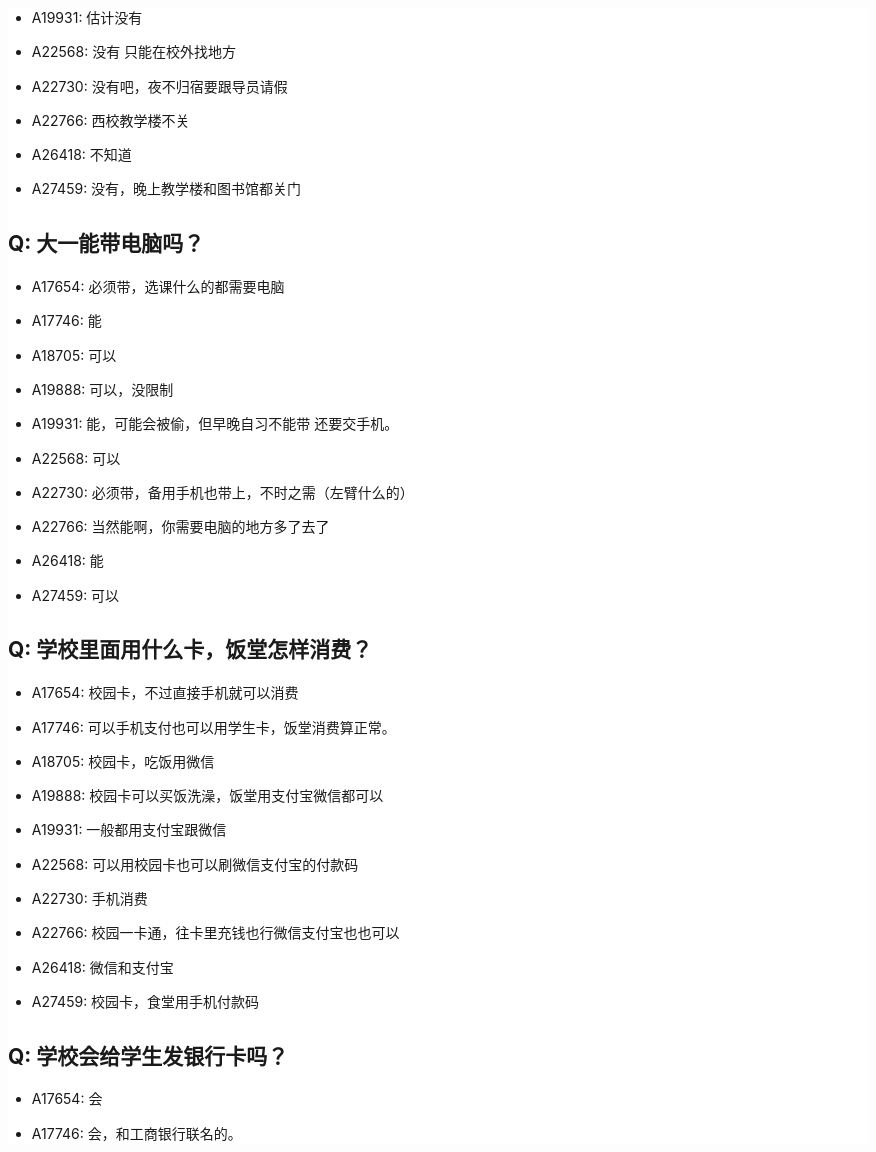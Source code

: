 - A19931: 估计没有

- A22568: 没有 只能在校外找地方

- A22730: 没有吧，夜不归宿要跟导员请假

- A22766: 西校教学楼不关

- A26418: 不知道

- A27459: 没有，晚上教学楼和图书馆都关门

## Q: 大一能带电脑吗？

- A17654: 必须带，选课什么的都需要电脑

- A17746: 能

- A18705: 可以

- A19888: 可以，没限制

- A19931: 能，可能会被偷，但早晚自习不能带 还要交手机。

- A22568: 可以

- A22730: 必须带，备用手机也带上，不时之需（左臂什么的）

- A22766: 当然能啊，你需要电脑的地方多了去了

- A26418: 能

- A27459: 可以

## Q: 学校里面用什么卡，饭堂怎样消费？

- A17654: 校园卡，不过直接手机就可以消费

- A17746: 可以手机支付也可以用学生卡，饭堂消费算正常。

- A18705: 校园卡，吃饭用微信

- A19888: 校园卡可以买饭洗澡，饭堂用支付宝微信都可以

- A19931: 一般都用支付宝跟微信

- A22568: 可以用校园卡也可以刷微信支付宝的付款码

- A22730: 手机消费

- A22766: 校园一卡通，往卡里充钱也行微信支付宝也也可以

- A26418: 微信和支付宝

- A27459: 校园卡，食堂用手机付款码

## Q: 学校会给学生发银行卡吗？

- A17654: 会

- A17746: 会，和工商银行联名的。
